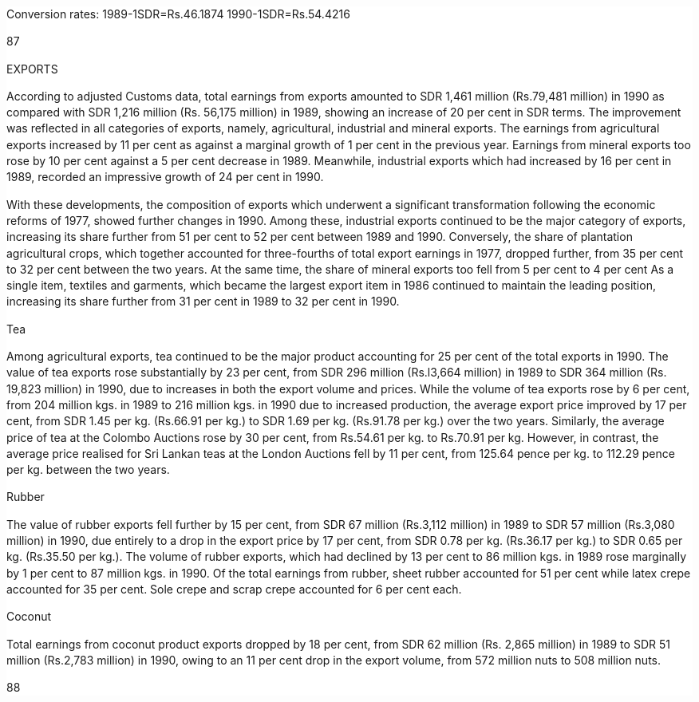 Conversion rates: 1989-1SDR=Rs.46.1874 1990-1SDR=Rs.54.4216

87

EXPORTS

According to adjusted Customs data, total earnings from exports amounted to SDR 1,461 million (Rs.79,481 million) in 1990 as compared with SDR 1,216 million (Rs. 56,175 million) in 1989, showing an increase of 20 per cent in SDR terms. The improve­ment was reflected in all categories of exports, namely, agricultural, industrial and min­eral exports. The earnings from agricultural exports increased by 11 per cent as against a marginal growth of 1 per cent in the previous year. Earnings from mineral exports too rose by 10 per cent against a 5 per cent decrease in 1989. Meanwhile, industrial exports which had increased by 16 per cent in 1989, recorded an impressive growth of 24 per cent in 1990.

With these developments, the composition of exports which underwent a significant transformation following the economic reforms of 1977, showed further changes in 1990. Among these, industrial exports continued to be the major category of exports, increasing its share further from 51 per cent to 52 per cent between 1989 and 1990. Conversely, the share of plantation agricultural crops, which together accounted for three-fourths of total export earnings in 1977, dropped further, from 35 per cent to 32 per cent between the two years. At the same time, the share of mineral exports too fell from 5 per cent to 4 per cent As a single item, textiles and garments, which became the largest export item in 1986 continued to maintain the leading position, increasing its share further from 31 per cent in 1989 to 32 per cent in 1990.

Tea

Among agricultural exports, tea continued to be the major product accounting for 25 per cent of the total exports in 1990. The value of tea exports rose substantially by 23 per cent, from SDR 296 million (Rs.l3,664 million) in 1989 to SDR 364 million (Rs. 19,823 million) in 1990, due to increases in both the export volume and prices. While the volume of tea exports rose by 6 per cent, from 204 million kgs. in 1989 to 216 million kgs. in 1990 due to increased production, the average export price improved by 17 per cent, from SDR 1.45 per kg. (Rs.66.91 per kg.) to SDR 1.69 per kg. (Rs.91.78 per kg.) over the two years. Similarly, the average price of tea at the Colombo Auctions rose by 30 per cent, from Rs.54.61 per kg. to Rs.70.91 per kg. However, in contrast, the average price realised for Sri Lankan teas at the London Auctions fell by 11 per cent, from 125.64 pence per kg. to 112.29 pence per kg. between the two years.

Rubber

The value of rubber exports fell further by 15 per cent, from SDR 67 million (Rs.3,112 million) in 1989 to SDR 57 million (Rs.3,080 million) in 1990, due entirely to a drop in the export price by 17 per cent, from SDR 0.78 per kg. (Rs.36.17 per kg.) to SDR 0.65 per kg. (Rs.35.50 per kg.). The volume of rubber exports, which had declined by 13 per cent to 86 million kgs. in 1989 rose marginally by 1 per cent to 87 million kgs. in 1990. Of the total earnings from rubber, sheet rubber accounted for 51 per cent while latex crepe accounted for 35 per cent. Sole crepe and scrap crepe accounted for 6 per cent each.

Coconut

Total earnings from coconut product exports dropped by 18 per cent, from SDR 62 million (Rs. 2,865 million) in 1989 to SDR 51 million (Rs.2,783 million) in 1990, owing to an 11 per cent drop in the export volume, from 572 million nuts to 508 million nuts.

88
